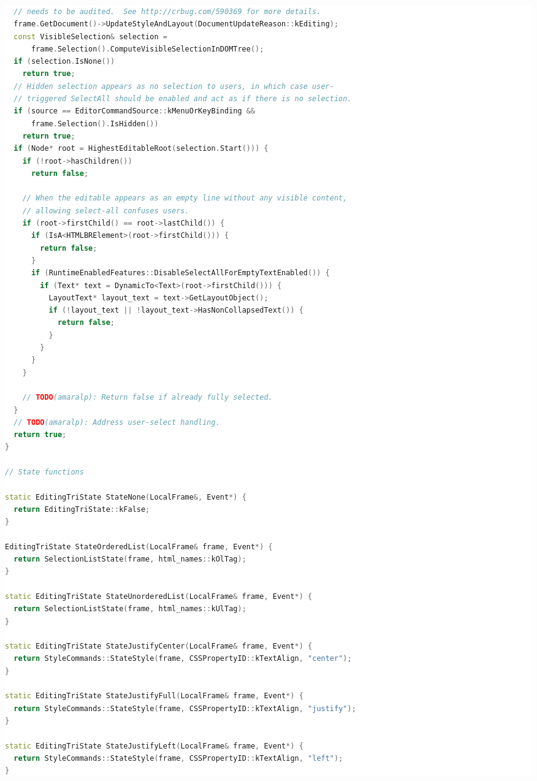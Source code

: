```cpp
  // needs to be audited.  See http://crbug.com/590369 for more details.
  frame.GetDocument()->UpdateStyleAndLayout(DocumentUpdateReason::kEditing);
  const VisibleSelection& selection =
      frame.Selection().ComputeVisibleSelectionInDOMTree();
  if (selection.IsNone())
    return true;
  // Hidden selection appears as no selection to users, in which case user-
  // triggered SelectAll should be enabled and act as if there is no selection.
  if (source == EditorCommandSource::kMenuOrKeyBinding &&
      frame.Selection().IsHidden())
    return true;
  if (Node* root = HighestEditableRoot(selection.Start())) {
    if (!root->hasChildren())
      return false;

    // When the editable appears as an empty line without any visible content,
    // allowing select-all confuses users.
    if (root->firstChild() == root->lastChild()) {
      if (IsA<HTMLBRElement>(root->firstChild())) {
        return false;
      }
      if (RuntimeEnabledFeatures::DisableSelectAllForEmptyTextEnabled()) {
        if (Text* text = DynamicTo<Text>(root->firstChild())) {
          LayoutText* layout_text = text->GetLayoutObject();
          if (!layout_text || !layout_text->HasNonCollapsedText()) {
            return false;
          }
        }
      }
    }

    // TODO(amaralp): Return false if already fully selected.
  }
  // TODO(amaralp): Address user-select handling.
  return true;
}

// State functions

static EditingTriState StateNone(LocalFrame&, Event*) {
  return EditingTriState::kFalse;
}

EditingTriState StateOrderedList(LocalFrame& frame, Event*) {
  return SelectionListState(frame, html_names::kOlTag);
}

static EditingTriState StateUnorderedList(LocalFrame& frame, Event*) {
  return SelectionListState(frame, html_names::kUlTag);
}

static EditingTriState StateJustifyCenter(LocalFrame& frame, Event*) {
  return StyleCommands::StateStyle(frame, CSSPropertyID::kTextAlign, "center");
}

static EditingTriState StateJustifyFull(LocalFrame& frame, Event*) {
  return StyleCommands::StateStyle(frame, CSSPropertyID::kTextAlign, "justify");
}

static EditingTriState StateJustifyLeft(LocalFrame& frame, Event*) {
  return StyleCommands::StateStyle(frame, CSSPropertyID::kTextAlign, "left");
}

```